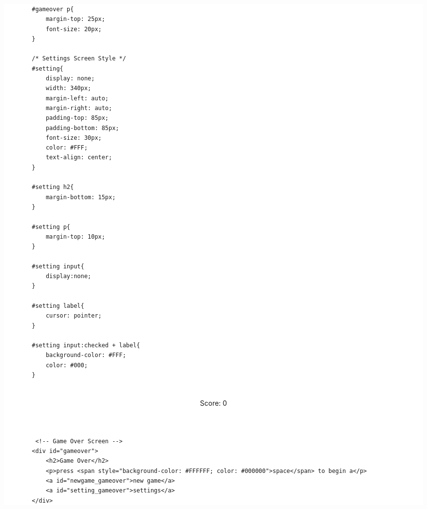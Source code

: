             #gameover p{
                margin-top: 25px;
                font-size: 20px;
            }
            
            /* Settings Screen Style */
            #setting{
                display: none;
                width: 340px;
                margin-left: auto;
                margin-right: auto;
                padding-top: 85px;
                padding-bottom: 85px;
                font-size: 30px;
                color: #FFF;
                text-align: center;
            }
            
            #setting h2{
                margin-bottom: 15px;
            }
            
            #setting p{
                margin-top: 10px;
            }
            
            #setting input{
                display:none;
            }
            
            #setting label{
                cursor: pointer;
            }
            
            #setting input:checked + label{
                background-color: #FFF;
                color: #000;
            }
</style>

<body>
<header class="wrap">
                <h1></h1>
                <p class="score">Score: <span id="score_value">0</span></p>
            </header>
            <canvas class="wrap" id="snake" width="320" height="320" tabindex="1"></canvas>
        
             <!-- Game Over Screen -->
            <div id="gameover">
                <h2>Game Over</h2>
                <p>press <span style="background-color: #FFFFFF; color: #000000">space</span> to begin a</p>
                <a id="newgame_gameover">new game</a>
                <a id="setting_gameover">settings</a>
            </div>
        